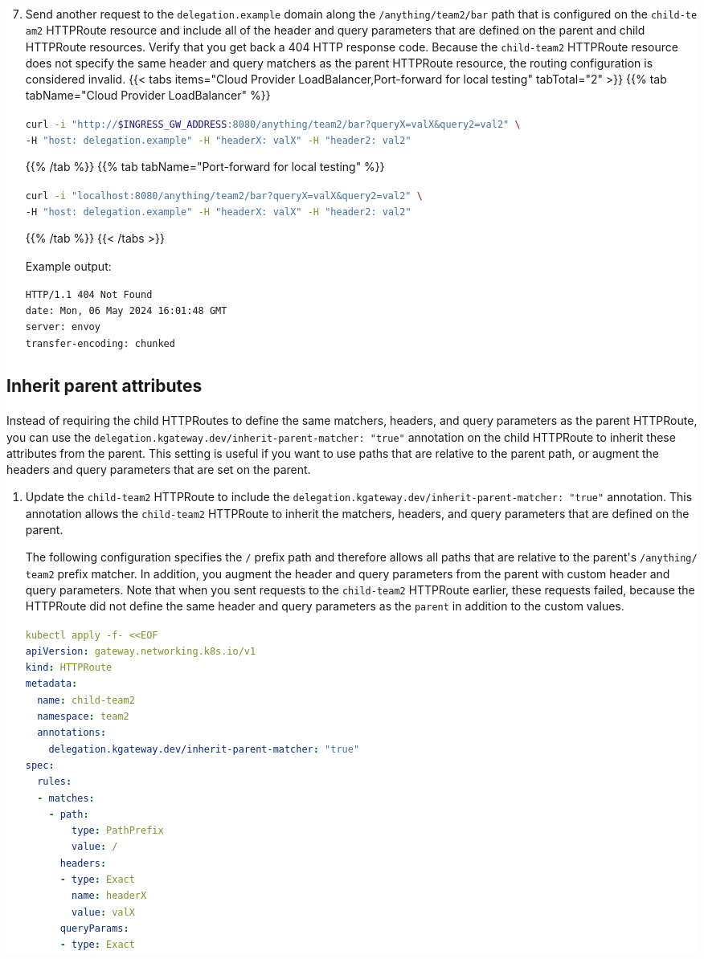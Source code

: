 7. Send another request to the `delegation.example` domain along the `/anything/team2/bar` path that is configured on the `child-team2` HTTPRoute resource and include all of the header and query parameters that are defined on the parent and child HTTPRoute resources. Verify that you get back a 404 HTTP response code. Because the `child-team2` HTTPRoute resource does not specify the same header and query matchers as the parent HTTPRoute resource, the routing configuration is considered invalid. 
   {{< tabs items="Cloud Provider LoadBalancer,Port-forward for local testing" tabTotal="2" >}}
   {{% tab tabName="Cloud Provider LoadBalancer" %}}
   ```sh
   curl -i "http://$INGRESS_GW_ADDRESS:8080/anything/team2/bar?queryX=valX&query2=val2" \
   -H "host: delegation.example" -H "headerX: valX" -H "header2: val2"
   ```
   {{% /tab %}}
   {{% tab tabName="Port-forward for local testing" %}}
   ```sh
   curl -i "localhost:8080/anything/team2/bar?queryX=valX&query2=val2" \
   -H "host: delegation.example" -H "headerX: valX" -H "header2: val2"
   ```
   {{% /tab %}}
   {{< /tabs >}}

   Example output: 
   ```
   HTTP/1.1 404 Not Found
   date: Mon, 06 May 2024 16:01:48 GMT
   server: envoy
   transfer-encoding: chunked
   ```
   
## Inherit parent attributes

Instead of requiring the child HTTPRoutes to define the same matchers, headers, and query parameters as the parent HTTPRoute, you can use the `delegation.kgateway.dev/inherit-parent-matcher: "true"` annotation on the child HTTPRoute to inherit these attributes from the parent. This setting is useful if you want to use paths that are relative to the parent path, or augment the headers and query parameters that are set on the parent. 

1. Update the `child-team2` HTTPRoute to include the `delegation.kgateway.dev/inherit-parent-matcher: "true"` annotation. This annotation allows the `child-team2` HTTPRoute to inherit the matchers, headers, and query parameters that are defined on the parent.

   The following configuration specifies the `/` prefix path and therefore allows all paths that are relative to the parent's `/anything/team2` prefix matcher. In addition, you augment the header and query parameters from the parent with custom header and query parameters. Note that when you sent requests to the `child-team2` HTTPRoute earlier, these requests failed, because the HTTPRoute did not define the same header and query parameters as the `parent` in addition to the custom values. 
   ```yaml
   kubectl apply -f- <<EOF
   apiVersion: gateway.networking.k8s.io/v1
   kind: HTTPRoute
   metadata:
     name: child-team2
     namespace: team2
     annotations:
       delegation.kgateway.dev/inherit-parent-matcher: "true"
   spec:
     rules:
     - matches:
       - path:
           type: PathPrefix
           value: /
         headers:
         - type: Exact
           name: headerX
           value: valX
         queryParams:
         - type: Exact
   ```